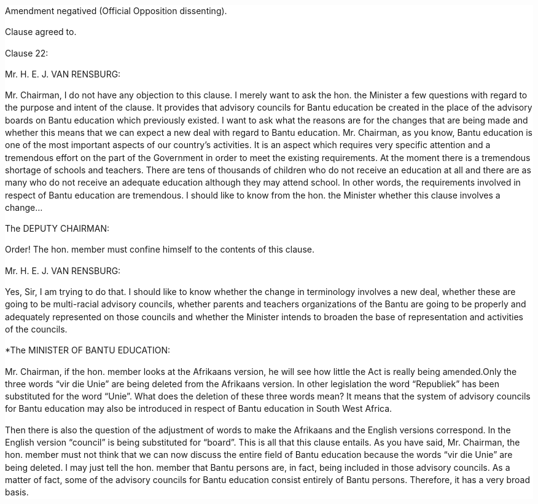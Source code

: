 <p>Amendment negatived (Official Opposition dissenting).</p>

<p>Clause agreed to.</p>

<p>Clause 22:</p>

</speech>

<speech by="#van_rensburg">

<from>Mr. <person refersTo="hansard_za">H. E. J. VAN RENSBURG</person>:</from>

<p>Mr. Chairman, I do not have any objection to this clause. I merely want to ask the hon. the Minister a few questions with regard to the purpose and intent of the clause. It provides that advisory councils for Bantu education be created in the place of the advisory boards on Bantu education which previously existed. I want to ask what the reasons are for the changes that are being made and whether this means that we can expect a new deal with regard to Bantu education. Mr. Chairman, as you know, Bantu education is one of the most important aspects of our country&#x2019;s activities. It is an aspect which requires very specific attention and a tremendous effort on the part of the Government in order to meet the existing requirements. At the moment there is a tremendous shortage of schools and teachers. There are tens of thousands of children who do not receive an education at all and there are as many who do not receive an adequate education although they may attend school. In other words, the requirements involved in respect of Bantu education are tremendous. I should like to know from the hon. the Minister whether this clause involves a change&#x2026;</p>

</speech>

<speech by="#deputy_chairman">

<from>The <person refersTo="hansard_za">DEPUTY CHAIRMAN</person>:</from>

<p>Order! The hon. member must confine himself to the contents of this clause.</p>

</speech>

<speech by="#van_rensburg">

<from>Mr. <person refersTo="hansard_za">H. E. J. VAN RENSBURG</person>:</from>

<p>Yes, Sir, I am trying to do that. I should like to know whether the change in terminology involves a new deal, whether these are going to be multi-racial advisory councils, whether parents and teachers organizations of the Bantu are going to be properly and adequately represented on those councils and whether the Minister intends to broaden the base of representation and activities of the councils.</p>

</speech>

<speech by="#minister_of_bantu_education">

<from>*The <person refersTo="hansard_za">MINISTER OF BANTU EDUCATION</person>:</from>

<p>Mr. Chairman, if the hon. member looks at the Afrikaans version, he will see how little the Act is really being amended.<span class="col_7191-7192" refersTo="page_0479"/>Only the three words &#x201C;vir die Unie&#x201D; are being deleted from the Afrikaans version. In other legislation the word &#x201C;Republiek&#x201D; has been substituted for the word &#x201C;Unie&#x201D;. What does the deletion of these three words mean? It means that the system of advisory councils for Bantu education may also be introduced in respect of Bantu education in South West Africa.</p>

<p>Then there is also the question of the adjustment of words to make the Afrikaans and the English versions correspond. In the English version &#x201C;council&#x201D; is being substituted for &#x201C;board&#x201D;. This is all that this clause entails. As you have said, Mr. Chairman, the hon. member must not think that we can now discuss the entire field of Bantu education because the words &#x201C;vir die Unie&#x201D; are being deleted. I may just tell the hon. member that Bantu persons are, in fact, being included in those advisory councils. As a matter of fact, some of the advisory councils for Bantu education consist entirely of Bantu persons. Therefore, it has a very broad basis.</p>
